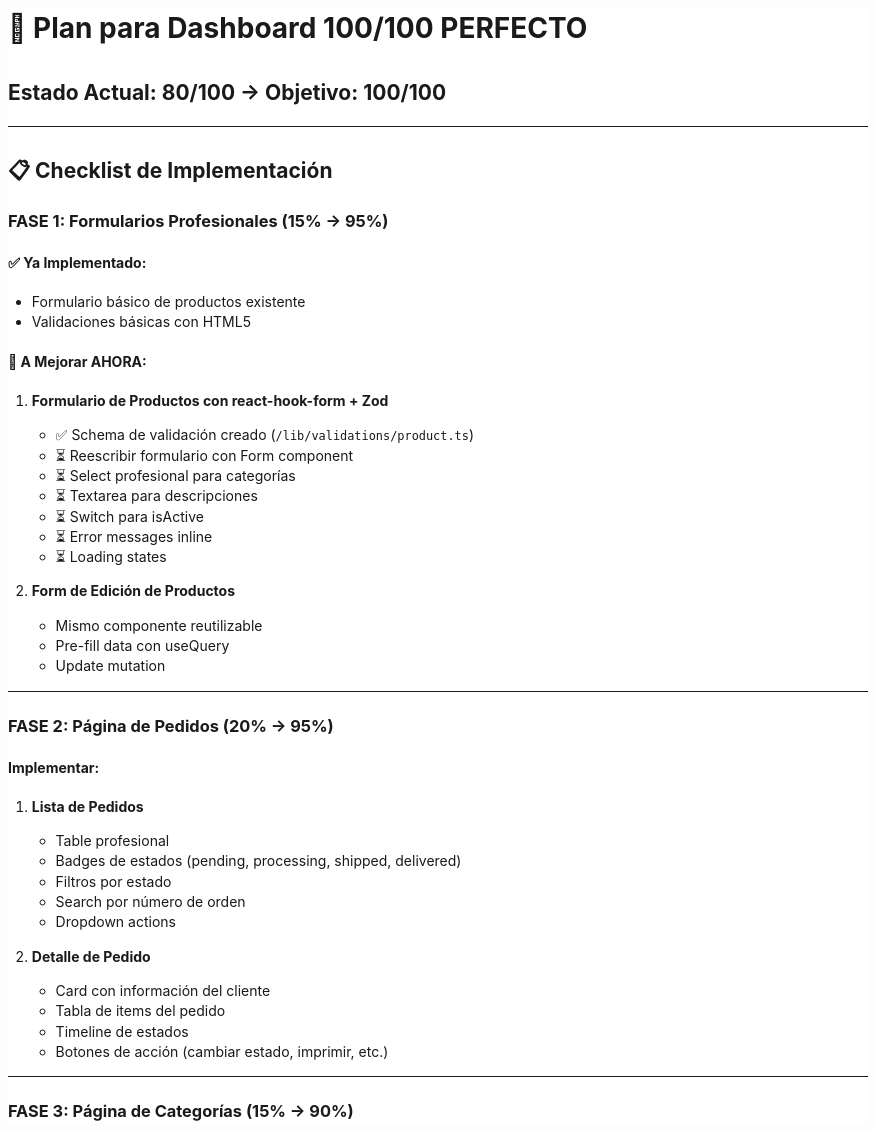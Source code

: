 # 🎯 Plan para Dashboard 100/100 PERFECTO

## Estado Actual: 80/100 → Objetivo: 100/100

---

## 📋 Checklist de Implementación

### **FASE 1: Formularios Profesionales** (15% → 95%)

#### ✅ Ya Implementado:
- Formulario básico de productos existente
- Validaciones básicas con HTML5

#### 🔄 A Mejorar AHORA:
1. **Formulario de Productos con react-hook-form + Zod**
   - ✅ Schema de validación creado (`/lib/validations/product.ts`)
   - ⏳ Reescribir formulario con Form component
   - ⏳ Select profesional para categorías
   - ⏳ Textarea para descripciones
   - ⏳ Switch para isActive
   - ⏳ Error messages inline
   - ⏳ Loading states

2. **Form de Edición de Productos**
   - Mismo componente reutilizable
   - Pre-fill data con useQuery
   - Update mutation

---

### **FASE 2: Página de Pedidos** (20% → 95%)

#### Implementar:
1. **Lista de Pedidos**
   - Table profesional
   - Badges de estados (pending, processing, shipped, delivered)
   - Filtros por estado
   - Search por número de orden
   - Dropdown actions

2. **Detalle de Pedido**
   - Card con información del cliente
   - Tabla de items del pedido
   - Timeline de estados
   - Botones de acción (cambiar estado, imprimir, etc.)

---

### **FASE 3: Página de Categorías** (15% → 90%)
